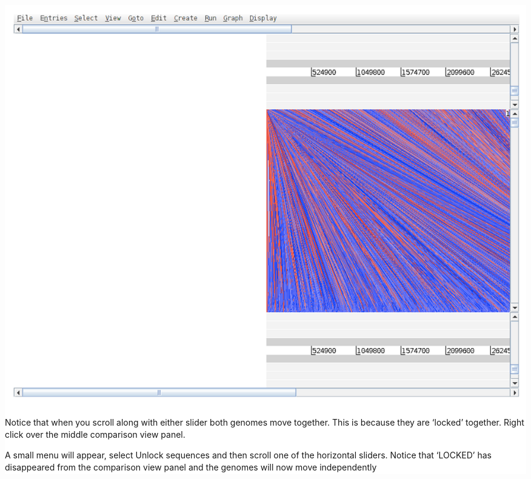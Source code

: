 ![act view 4](act_4.png)



Notice that when you scroll along with either slider both genomes move together. This is because they are ‘locked’ together. Right click over the middle comparison view panel. 

A small menu will appear, select Unlock sequences and then scroll one of the horizontal sliders. Notice that ‘LOCKED’ has disappeared from the comparison view panel and the genomes will now move independently


